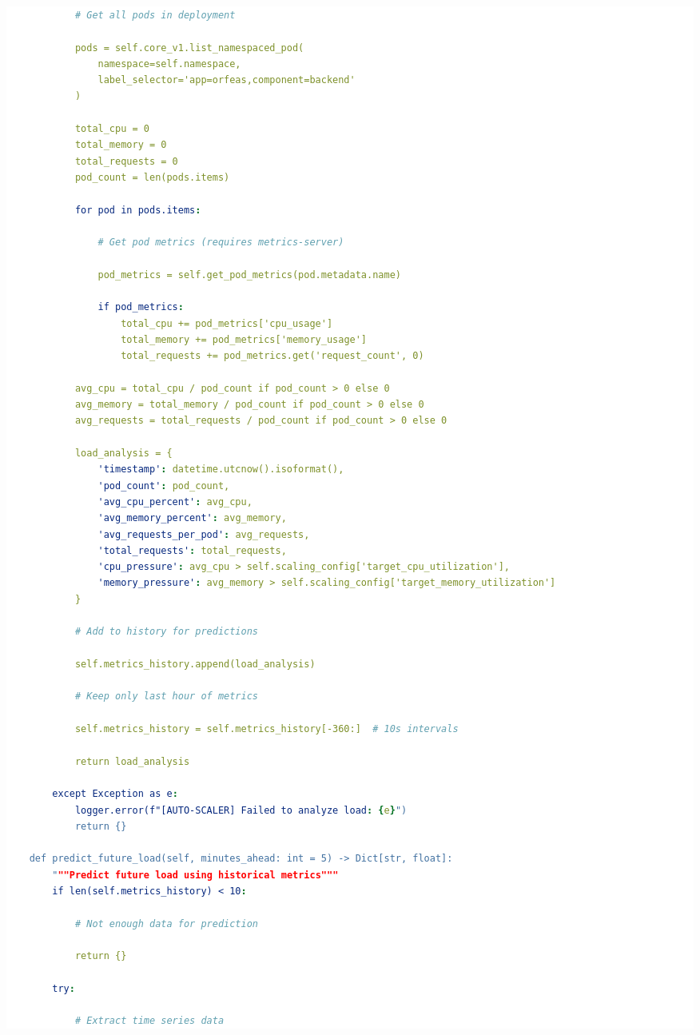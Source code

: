 ```yaml
            # Get all pods in deployment

            pods = self.core_v1.list_namespaced_pod(
                namespace=self.namespace,
                label_selector='app=orfeas,component=backend'
            )

            total_cpu = 0
            total_memory = 0
            total_requests = 0
            pod_count = len(pods.items)

            for pod in pods.items:

                # Get pod metrics (requires metrics-server)

                pod_metrics = self.get_pod_metrics(pod.metadata.name)

                if pod_metrics:
                    total_cpu += pod_metrics['cpu_usage']
                    total_memory += pod_metrics['memory_usage']
                    total_requests += pod_metrics.get('request_count', 0)

            avg_cpu = total_cpu / pod_count if pod_count > 0 else 0
            avg_memory = total_memory / pod_count if pod_count > 0 else 0
            avg_requests = total_requests / pod_count if pod_count > 0 else 0

            load_analysis = {
                'timestamp': datetime.utcnow().isoformat(),
                'pod_count': pod_count,
                'avg_cpu_percent': avg_cpu,
                'avg_memory_percent': avg_memory,
                'avg_requests_per_pod': avg_requests,
                'total_requests': total_requests,
                'cpu_pressure': avg_cpu > self.scaling_config['target_cpu_utilization'],
                'memory_pressure': avg_memory > self.scaling_config['target_memory_utilization']
            }

            # Add to history for predictions

            self.metrics_history.append(load_analysis)

            # Keep only last hour of metrics

            self.metrics_history = self.metrics_history[-360:]  # 10s intervals

            return load_analysis

        except Exception as e:
            logger.error(f"[AUTO-SCALER] Failed to analyze load: {e}")
            return {}

    def predict_future_load(self, minutes_ahead: int = 5) -> Dict[str, float]:
        """Predict future load using historical metrics"""
        if len(self.metrics_history) < 10:

            # Not enough data for prediction

            return {}

        try:

            # Extract time series data
```